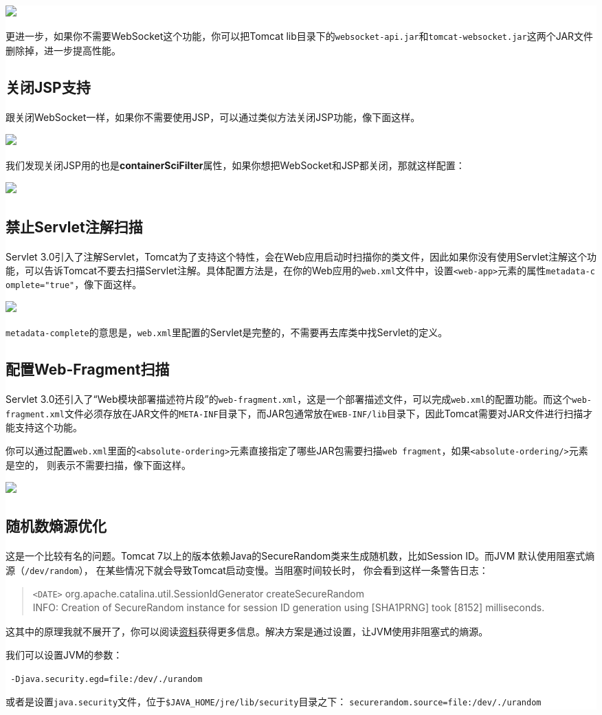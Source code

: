 ![](https://static001.geekbang.org/resource/image/fb/fc/fb25c3f5e44521ec47046fafec11e0fc.jpg?wh=1162%2A150)

更进一步，如果你不需要WebSocket这个功能，你可以把Tomcat lib目录下的`websocket-api.jar`和`tomcat-websocket.jar`这两个JAR文件删除掉，进一步提高性能。

## 关闭JSP支持

跟关闭WebSocket一样，如果你不需要使用JSP，可以通过类似方法关闭JSP功能，像下面这样。

![](https://static001.geekbang.org/resource/image/0e/c4/0ef2d6f508babe62960909c6c881c4c4.jpg?wh=1176%2A154)

我们发现关闭JSP用的也是**containerSciFilter**属性，如果你想把WebSocket和JSP都关闭，那就这样配置：

![](https://static001.geekbang.org/resource/image/eb/5d/ebd41a1156f28e92257f4c0130a8125d.jpg?wh=1136%2A196)

## 禁止Servlet注解扫描

Servlet 3.0引入了注解Servlet，Tomcat为了支持这个特性，会在Web应用启动时扫描你的类文件，因此如果你没有使用Servlet注解这个功能，可以告诉Tomcat不要去扫描Servlet注解。具体配置方法是，在你的Web应用的`web.xml`文件中，设置`<web-app>`元素的属性`metadata-complete="true"`，像下面这样。

![](https://static001.geekbang.org/resource/image/9b/60/9b54b6eebfe23017f4e90e7a16c97760.jpg?wh=646%2A152)

`metadata-complete`的意思是，`web.xml`里配置的Servlet是完整的，不需要再去库类中找Servlet的定义。

## 配置Web-Fragment扫描

Servlet 3.0还引入了“Web模块部署描述符片段”的`web-fragment.xml`，这是一个部署描述文件，可以完成`web.xml`的配置功能。而这个`web-fragment.xml`文件必须存放在JAR文件的`META-INF`目录下，而JAR包通常放在`WEB-INF/lib`目录下，因此Tomcat需要对JAR文件进行扫描才能支持这个功能。

你可以通过配置`web.xml`里面的`<absolute-ordering>`元素直接指定了哪些JAR包需要扫描`web fragment`，如果`<absolute-ordering/>`元素是空的， 则表示不需要扫描，像下面这样。

![](https://static001.geekbang.org/resource/image/ff/8f/ff715ef5e61959bb8a17abd15681fc8f.jpg?wh=450%2A240)

## 随机数熵源优化

这是一个比较有名的问题。Tomcat 7以上的版本依赖Java的SecureRandom类来生成随机数，比如Session ID。而JVM 默认使用阻塞式熵源（`/dev/random`）， 在某些情况下就会导致Tomcat启动变慢。当阻塞时间较长时， 你会看到这样一条警告日志：

> `<DATE>` org.apache.catalina.util.SessionIdGenerator createSecureRandom  
> INFO: Creation of SecureRandom instance for session ID generation using \[SHA1PRNG] took \[8152] milliseconds.

这其中的原理我就不展开了，你可以阅读[资料](https://stackoverflow.com/questions/28201794/slow-startup-on-tomcat-7-0-57-because-of-securerandom)获得更多信息。解决方案是通过设置，让JVM使用非阻塞式的熵源。

我们可以设置JVM的参数：

```
 -Djava.security.egd=file:/dev/./urandom
```

或者是设置`java.security`文件，位于`$JAVA_HOME/jre/lib/security`目录之下： `securerandom.source=file:/dev/./urandom`
